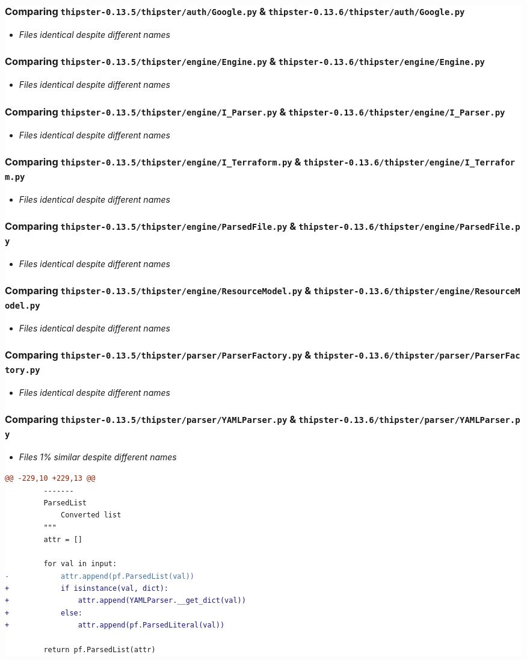 ### Comparing `thipster-0.13.5/thipster/auth/Google.py` & `thipster-0.13.6/thipster/auth/Google.py`

 * *Files identical despite different names*

### Comparing `thipster-0.13.5/thipster/engine/Engine.py` & `thipster-0.13.6/thipster/engine/Engine.py`

 * *Files identical despite different names*

### Comparing `thipster-0.13.5/thipster/engine/I_Parser.py` & `thipster-0.13.6/thipster/engine/I_Parser.py`

 * *Files identical despite different names*

### Comparing `thipster-0.13.5/thipster/engine/I_Terraform.py` & `thipster-0.13.6/thipster/engine/I_Terraform.py`

 * *Files identical despite different names*

### Comparing `thipster-0.13.5/thipster/engine/ParsedFile.py` & `thipster-0.13.6/thipster/engine/ParsedFile.py`

 * *Files identical despite different names*

### Comparing `thipster-0.13.5/thipster/engine/ResourceModel.py` & `thipster-0.13.6/thipster/engine/ResourceModel.py`

 * *Files identical despite different names*

### Comparing `thipster-0.13.5/thipster/parser/ParserFactory.py` & `thipster-0.13.6/thipster/parser/ParserFactory.py`

 * *Files identical despite different names*

### Comparing `thipster-0.13.5/thipster/parser/YAMLParser.py` & `thipster-0.13.6/thipster/parser/YAMLParser.py`

 * *Files 1% similar despite different names*

```diff
@@ -229,10 +229,13 @@
         -------
         ParsedList
             Converted list
         """
         attr = []
 
         for val in input:
-            attr.append(pf.ParsedList(val))
+            if isinstance(val, dict):
+                attr.append(YAMLParser.__get_dict(val))
+            else:
+                attr.append(pf.ParsedLiteral(val))
 
         return pf.ParsedList(attr)
```
